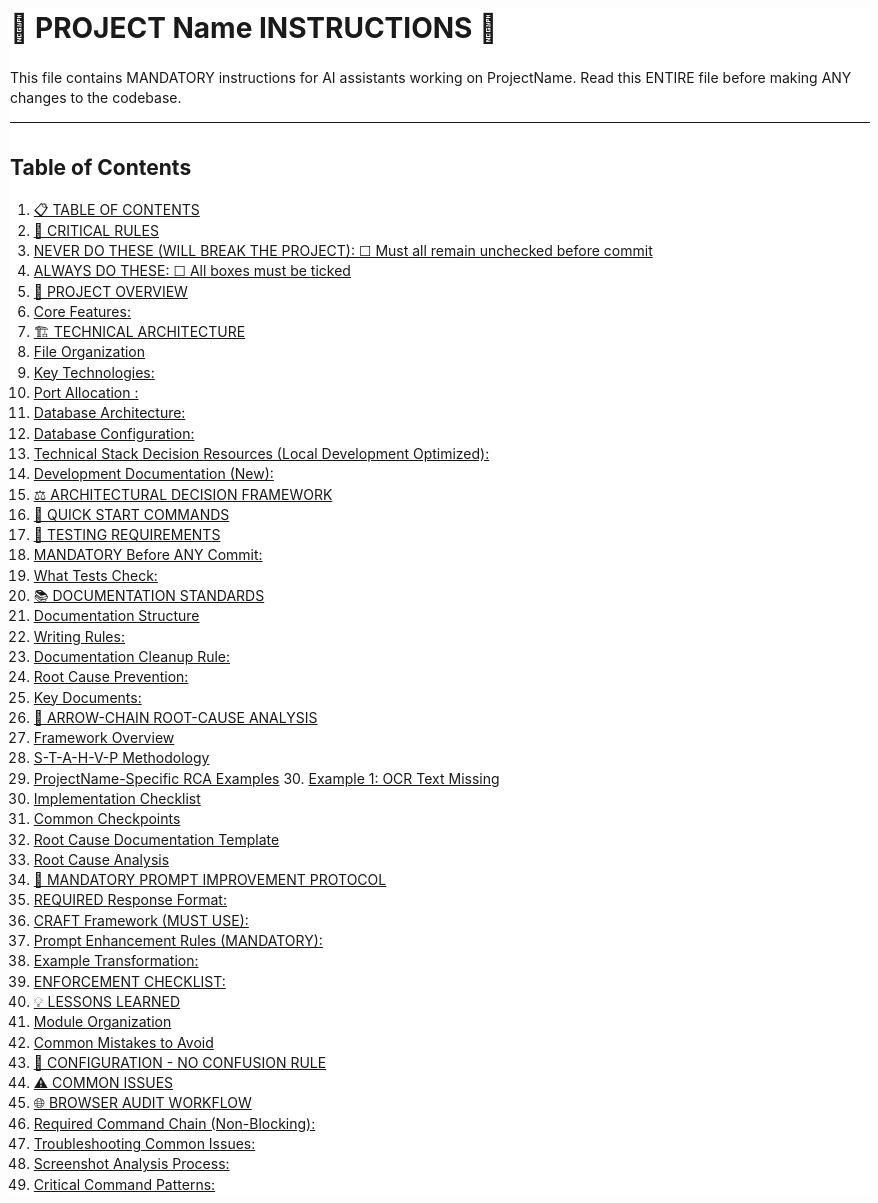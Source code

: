 # 🚨 PROJECT Name INSTRUCTIONS 🚨

This file contains MANDATORY instructions for AI assistants working on ProjectName.
Read this ENTIRE file before making ANY changes to the codebase.

---

## Table of Contents

1. [📋 TABLE OF CONTENTS](#-table-of-contents)
2. [🛑 CRITICAL RULES](#-critical-rules)
3. [NEVER DO THESE (WILL BREAK THE PROJECT): ☐ Must all remain unchecked before
commit](#never-do-these-will-break-the-project-must-all-remain-unchecked-before-commit)
  4. [ALWAYS DO THESE: ☐ All boxes must be ticked](#always-do-these-all-boxes-must-be-ticked)
5. [📁 PROJECT OVERVIEW](#-project-overview)
  6. [Core Features:](#core-features)
7. [🏗️ TECHNICAL ARCHITECTURE](#-technical-architecture)
  8. [File Organization](#file-organization)
  9. [Key Technologies:](#key-technologies)
  10. [Port Allocation :](#port-allocation-)
  11. [Database Architecture:](#database-architecture)
  12. [Database Configuration:](#database-configuration)
13. [Technical Stack Decision Resources (Local Development
Optimized):](#technical-stack-decision-resources-local-development-optimized)
  14. [Development Documentation (New):](#development-documentation-new)
  15. [⚖️ ARCHITECTURAL DECISION FRAMEWORK](#-architectural-decision-framework)
16. [🚀 QUICK START COMMANDS](#-quick-start-commands)
17. [🧪 TESTING REQUIREMENTS](#-testing-requirements)
  18. [MANDATORY Before ANY Commit:](#mandatory-before-any-commit)
  19. [What Tests Check:](#what-tests-check)
20. [📚 DOCUMENTATION STANDARDS](#-documentation-standards)
  21. [Documentation Structure](#documentation-structure)
  22. [Writing Rules:](#writing-rules)
  23. [Documentation Cleanup Rule:](#documentation-cleanup-rule)
  24. [Root Cause Prevention:](#root-cause-prevention)
  25. [Key Documents:](#key-documents)
26. [📐 ARROW-CHAIN ROOT-CAUSE ANALYSIS](#-arrow-chain-root-cause-analysis)
  27. [Framework Overview](#framework-overview)
  28. [S-T-A-H-V-P Methodology](#s-t-a-h-v-p-methodology)
  29. [ProjectName-Specific RCA Examples](#projectname-specific-rca-examples)
    30. [Example 1: OCR Text Missing](#example-1-ocr-text-missing)
  31. [Implementation Checklist](#implementation-checklist)
  32. [Common Checkpoints](#common-checkpoints)
  33. [Root Cause Documentation Template](#root-cause-documentation-template)
34. [Root Cause Analysis](#root-cause-analysis)
35. [🎯 MANDATORY PROMPT IMPROVEMENT PROTOCOL](#-mandatory-prompt-improvement-protocol)
  36. [REQUIRED Response Format:](#required-response-format)
  37. [CRAFT Framework (MUST USE):](#craft-framework-must-use)
  38. [Prompt Enhancement Rules (MANDATORY):](#prompt-enhancement-rules-mandatory)
  39. [Example Transformation:](#example-transformation)
  40. [ENFORCEMENT CHECKLIST:](#enforcement-checklist)
41. [💡 LESSONS LEARNED](#-lessons-learned)
  42. [Module Organization](#module-organization)
  43. [Common Mistakes to Avoid](#common-mistakes-to-avoid)
  44. [🚨 CONFIGURATION - NO CONFUSION RULE](#-configuration---no-confusion-rule)
45. [⚠️ COMMON ISSUES](#-common-issues)
46. [🌐 BROWSER AUDIT WORKFLOW](#-browser-audit-workflow)
  47. [Required Command Chain (Non-Blocking):](#required-command-chain-non-blocking)
  48. [Troubleshooting Common Issues:](#troubleshooting-common-issues)
  49. [Screenshot Analysis Process:](#screenshot-analysis-process)
  50. [Critical Command Patterns:](#critical-command-patterns)
